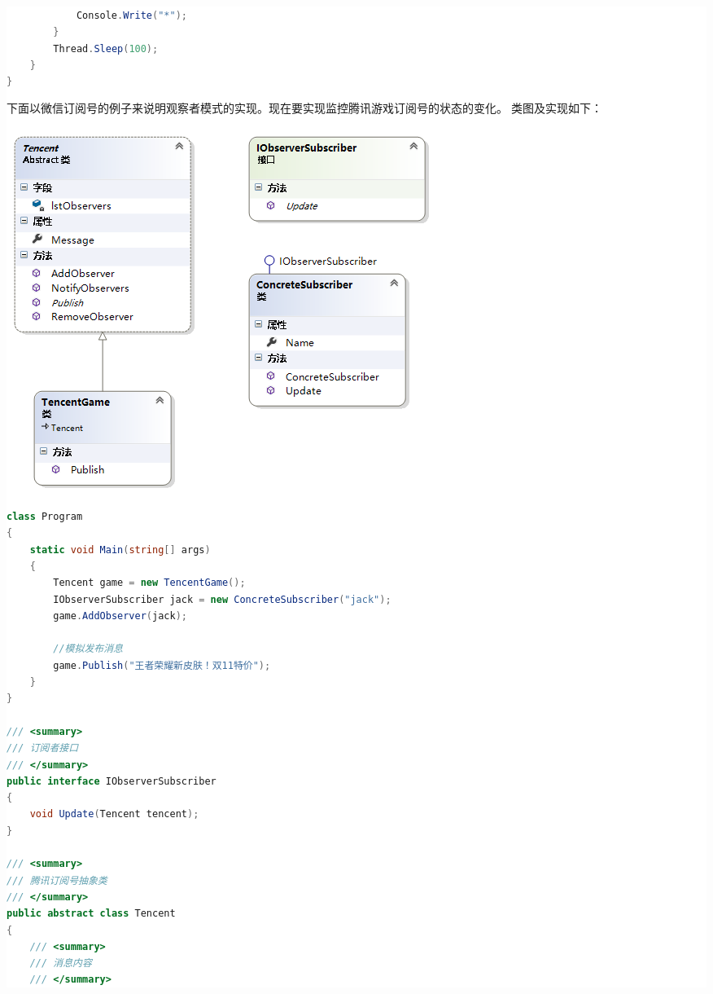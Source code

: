 ```cs
            Console.Write("*");
        }
        Thread.Sleep(100);
    }
}
```

下面以微信订阅号的例子来说明观察者模式的实现。现在要实现监控腾讯游戏订阅号的状态的变化。
类图及实现如下：

![](..\assets\Design\ObserverWechat.png)

```cs
class Program
{
    static void Main(string[] args)
    {
        Tencent game = new TencentGame();
        IObserverSubscriber jack = new ConcreteSubscriber("jack");
        game.AddObserver(jack);

        //模拟发布消息
        game.Publish("王者荣耀新皮肤！双11特价");
    }
}

/// <summary>
/// 订阅者接口
/// </summary>
public interface IObserverSubscriber
{
    void Update(Tencent tencent);
}

/// <summary>
/// 腾讯订阅号抽象类
/// </summary>
public abstract class Tencent
{
    /// <summary>
    /// 消息内容
    /// </summary>
```